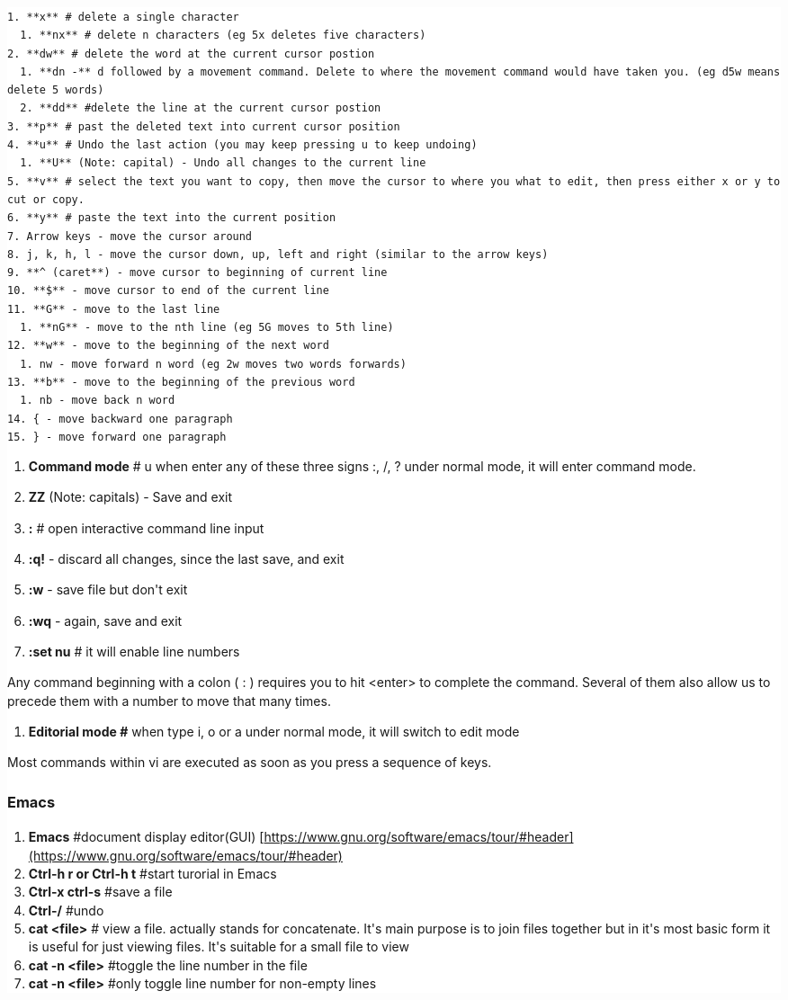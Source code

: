     1. **x** # delete a single character
      1. **nx** # delete n characters (eg 5x deletes five characters)
    2. **dw** # delete the word at the current cursor postion
      1. **dn -** d followed by a movement command. Delete to where the movement command would have taken you. (eg d5w means delete 5 words)
      2. **dd** #delete the line at the current cursor postion
    3. **p** # past the deleted text into current cursor position
    4. **u** # Undo the last action (you may keep pressing u to keep undoing)
      1. **U** (Note: capital) - Undo all changes to the current line
    5. **v** # select the text you want to copy, then move the cursor to where you what to edit, then press either x or y to cut or copy.
    6. **y** # paste the text into the current position
    7. Arrow keys - move the cursor around
    8. j, k, h, l - move the cursor down, up, left and right (similar to the arrow keys)
    9. **^ (caret**) - move cursor to beginning of current line
    10. **$** - move cursor to end of the current line
    11. **G** - move to the last line
      1. **nG** - move to the nth line (eg 5G moves to 5th line)
    12. **w** - move to the beginning of the next word
      1. nw - move forward n word (eg 2w moves two words forwards)
    13. **b** - move to the beginning of the previous word
      1. nb - move back n word
    14. { - move backward one paragraph
    15. } - move forward one paragraph

  1. **Command mode** # u when enter any of these three signs :, /, ? under normal mode, it will enter command mode.

1. **ZZ** (Note: capitals) - Save and exit
2. **:** # open interactive command line input
3. **:q!** - discard all changes, since the last save, and exit
4. **:w** - save file but don't exit
5. **:wq** - again, save and exit
6. **:set nu** # it will enable line numbers

Any command beginning with a colon ( : ) requires you to hit \<enter\> to complete the command. Several of them also allow us to precede them with a number to move that many times.

  1. **Editorial mode #** when type i, o or a under normal mode, it will switch to edit mode

Most commands within vi are executed as soon as you press a sequence of keys.

### Emacs

1. **Emacs** #document display editor(GUI) [https://www.gnu.org/software/emacs/tour/#header](https://www.gnu.org/software/emacs/tour/#header)
  1. **Ctrl-h r or Ctrl-h t** #start turorial in Emacs
  2. **Ctrl-x ctrl-s** #save a file
  3. **Ctrl-/** #undo
2. **cat \<file\>** # view a file. actually stands for concatenate. It's main purpose is to join files together but in it's most basic form it is useful for just viewing files. It's suitable for a small file to view
  1. **cat -n \<file\>** #toggle the line number in the file
  2. **cat -n \<file\>** #only toggle line number for non-empty lines

